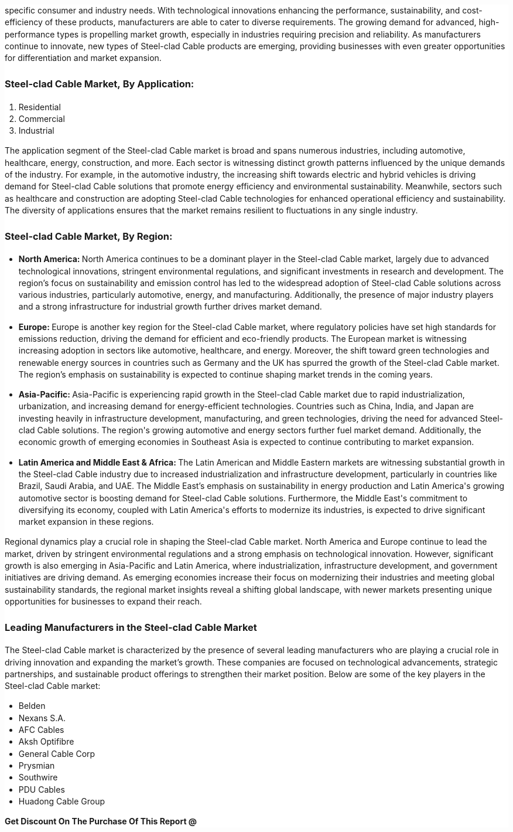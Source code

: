 specific consumer and industry needs. With technological innovations enhancing the performance, sustainability, and cost-efficiency of these products, manufacturers are able to cater to diverse requirements. The growing demand for advanced, high-performance types is propelling market growth, especially in industries requiring precision and reliability. As manufacturers continue to innovate, new types of Steel-clad Cable products are emerging, providing businesses with even greater opportunities for differentiation and market expansion.</p><h3>Steel-clad Cable Market,&nbsp;By Application:</h3><ol><li>Residential<li> Commercial<li> Industrial</li></ol><p>The application segment of the Steel-clad Cable market is broad and spans numerous industries, including automotive, healthcare, energy, construction, and more. Each sector is witnessing distinct growth patterns influenced by the unique demands of the industry. For example, in the automotive industry, the increasing shift towards electric and hybrid vehicles is driving demand for Steel-clad Cable solutions that promote energy efficiency and environmental sustainability. Meanwhile, sectors such as healthcare and construction are adopting Steel-clad Cable technologies for enhanced operational efficiency and sustainability. The diversity of applications ensures that the market remains resilient to fluctuations in any single industry.</p><h3>Steel-clad Cable Market, By Region:</h3><ul><li><p><strong>North America:&nbsp;</strong>North America continues to be a dominant player in the Steel-clad Cable market, largely due to advanced technological innovations, stringent environmental regulations, and significant investments in research and development. The region&rsquo;s focus on sustainability and emission control has led to the widespread adoption of Steel-clad Cable solutions across various industries, particularly automotive, energy, and manufacturing. Additionally, the presence of major industry players and a strong infrastructure for industrial growth further drives market demand.</p></li><li><p><strong><strong>Europe:&nbsp;</strong></strong>Europe is another key region for the Steel-clad Cable market, where regulatory policies have set high standards for emissions reduction, driving the demand for efficient and eco-friendly products. The European market is witnessing increasing adoption in sectors like automotive, healthcare, and energy. Moreover, the shift toward green technologies and renewable energy sources in countries such as Germany and the UK has spurred the growth of the Steel-clad Cable market. The region&rsquo;s emphasis on sustainability is expected to continue shaping market trends in the coming years.</p></li><li><p><strong><strong>Asia-Pacific:&nbsp;</strong></strong>Asia-Pacific is experiencing rapid growth in the Steel-clad Cable market due to rapid industrialization, urbanization, and increasing demand for energy-efficient technologies. Countries such as China, India, and Japan are investing heavily in infrastructure development, manufacturing, and green technologies, driving the need for advanced Steel-clad Cable solutions. The region's growing automotive and energy sectors further fuel market demand. Additionally, the economic growth of emerging economies in Southeast Asia is expected to continue contributing to market expansion.</p></li><li><p><strong><strong>Latin America and Middle East &amp; Africa:&nbsp;</strong></strong>The Latin American and Middle Eastern markets are witnessing substantial growth in the Steel-clad Cable industry due to increased industrialization and infrastructure development, particularly in countries like Brazil, Saudi Arabia, and UAE. The Middle East&rsquo;s emphasis on sustainability in energy production and Latin America's growing automotive sector is boosting demand for Steel-clad Cable solutions. Furthermore, the Middle East's commitment to diversifying its economy, coupled with Latin America's efforts to modernize its industries, is expected to drive significant market expansion in these regions.</p></li></ul><p>Regional dynamics play a crucial role in shaping the Steel-clad Cable market. North America and Europe continue to lead the market, driven by stringent environmental regulations and a strong emphasis on technological innovation. However, significant growth is also emerging in Asia-Pacific and Latin America, where industrialization, infrastructure development, and government initiatives are driving demand. As emerging economies increase their focus on modernizing their industries and meeting global sustainability standards, the regional market insights reveal a shifting global landscape, with newer markets presenting unique opportunities for businesses to expand their reach.</p><h3><strong>Leading Manufacturers in the Steel-clad Cable Market</strong></h3><p>The Steel-clad Cable market is characterized by the presence of several leading manufacturers who are playing a crucial role in driving innovation and expanding the market&rsquo;s growth. These companies are focused on technological advancements, strategic partnerships, and sustainable product offerings to strengthen their market position. Below are some of the key players in the Steel-clad Cable market:</p></div><div class="article-main__content" data-test-id="publishing-text-block"><ul><li><span class="">Belden<li> Nexans S.A.<li> AFC Cables<li> Aksh Optifibre<li> General Cable Corp<li> Prysmian<li> Southwire<li> PDU Cables<li> Huadong Cable Group</span></li></ul></div><div class="article-main__content" data-test-id="publishing-text-block"><p><span class="font-[700]"><strong>Get Discount On The Purchase Of This Report @</strong>